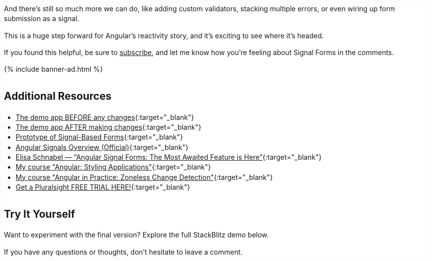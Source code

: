 And there’s still so much more we can do, like adding custom validators, stacking multiple errors, or even wiring up form submission as a signal.

This is a huge step forward for Angular’s reactivity story, and it’s exciting to see where it’s headed.

If you found this helpful, be sure to [subscribe](https://www.youtube.com/c/briantreese?sub_confirmation=1), and let me know how you’re feeling about Signal Forms in the comments.

{% include banner-ad.html %}

## Additional Resources
- [The demo app BEFORE any changes](https://stackblitz.com/edit/stackblitz-starters-jr5dxwk2?file=src%2Fform%2Fform.component.ts){:target="_blank"}
- [The demo app AFTER making changes](https://stackblitz.com/edit/stackblitz-starters-fvnfseez?file=src%2Fform%2Fform.component.ts){:target="_blank"}
- [Prototype of Signal-Based Forms](https://github.com/angular/angular/tree/prototype/signal-forms/packages/forms/signals){:target="_blank"}
- [Angular Signals Overview (Official)](https://angular.dev/guide/signals){:target="_blank"}
- [Elisa Schnabel — “Angular Signal Forms: The Most Awaited Feature is Here”](https://medium.com/@schnabelelisa0/angular-signal-forms-the-most-awaited-feature-is-here-161fd722f573){:target="_blank"}
- [My course "Angular: Styling Applications"](https://www.pluralsight.com/courses/angular-styling-applications){:target="_blank"}
- [My course "Angular in Practice: Zoneless Change Detection"](https://app.pluralsight.com/library/courses/angular-practice-zoneless-change-detection){:target="_blank"}
- [Get a Pluralsight FREE TRIAL HERE!](https://www.jdoqocy.com/click-101557355-17135603){:target="_blank"}

## Try It Yourself

Want to experiment with the final version? Explore the full StackBlitz demo below. 
 
If you have any questions or thoughts, don’t hesitate to leave a comment.

<iframe src="https://stackblitz.com/edit/stackblitz-starters-fvnfseez?ctl=1&embed=1&file=src%2Fform%2Fform.component.ts" style="height: 500px; width: 100%; margin-bottom: 1.5em; display: block;"></iframe>
